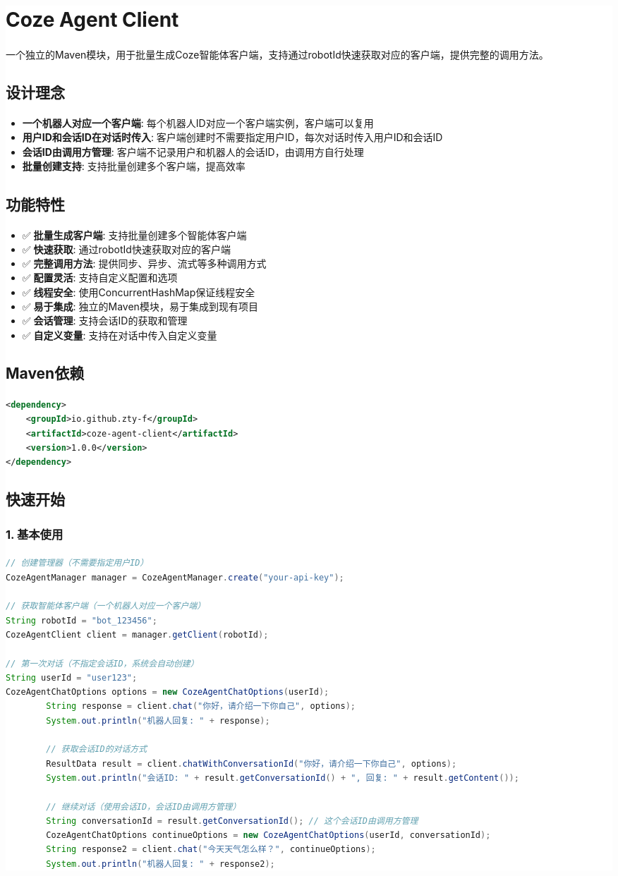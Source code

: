 # Coze Agent Client

一个独立的Maven模块，用于批量生成Coze智能体客户端，支持通过robotId快速获取对应的客户端，提供完整的调用方法。

## 设计理念

- **一个机器人对应一个客户端**: 每个机器人ID对应一个客户端实例，客户端可以复用
- **用户ID和会话ID在对话时传入**: 客户端创建时不需要指定用户ID，每次对话时传入用户ID和会话ID
- **会话ID由调用方管理**: 客户端不记录用户和机器人的会话ID，由调用方自行处理
- **批量创建支持**: 支持批量创建多个客户端，提高效率

## 功能特性

- ✅ **批量生成客户端**: 支持批量创建多个智能体客户端
- ✅ **快速获取**: 通过robotId快速获取对应的客户端
- ✅ **完整调用方法**: 提供同步、异步、流式等多种调用方式
- ✅ **配置灵活**: 支持自定义配置和选项
- ✅ **线程安全**: 使用ConcurrentHashMap保证线程安全
- ✅ **易于集成**: 独立的Maven模块，易于集成到现有项目
- ✅ **会话管理**: 支持会话ID的获取和管理
- ✅ **自定义变量**: 支持在对话中传入自定义变量

## Maven依赖

```xml
<dependency>
    <groupId>io.github.zty-f</groupId>
    <artifactId>coze-agent-client</artifactId>
    <version>1.0.0</version>
</dependency>
```

## 快速开始

### 1. 基本使用

```java
// 创建管理器（不需要指定用户ID）
CozeAgentManager manager = CozeAgentManager.create("your-api-key");

// 获取智能体客户端（一个机器人对应一个客户端）
String robotId = "bot_123456";
CozeAgentClient client = manager.getClient(robotId);

// 第一次对话（不指定会话ID，系统会自动创建）
String userId = "user123";
CozeAgentChatOptions options = new CozeAgentChatOptions(userId);
        String response = client.chat("你好，请介绍一下你自己", options);
        System.out.println("机器人回复: " + response);

        // 获取会话ID的对话方式
        ResultData result = client.chatWithConversationId("你好，请介绍一下你自己", options);
        System.out.println("会话ID: " + result.getConversationId() + ", 回复: " + result.getContent());

        // 继续对话（使用会话ID，会话ID由调用方管理）
        String conversationId = result.getConversationId(); // 这个会话ID由调用方管理
        CozeAgentChatOptions continueOptions = new CozeAgentChatOptions(userId, conversationId);
        String response2 = client.chat("今天天气怎么样？", continueOptions);
        System.out.println("机器人回复: " + response2);
```
